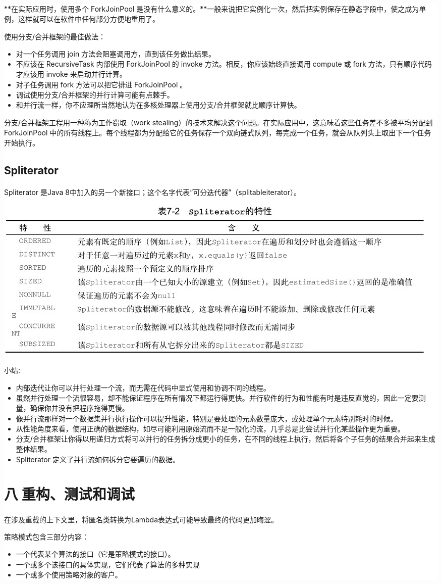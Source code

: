 **在实际应用时，使用多个 ForkJoinPool 是没有什么意义的。**一般来说把它实例化一次，然后把实例保存在静态字段中，使之成为单例，这样就可以在软件中任何部分方便地重用了。

使用分支/合并框架的最佳做法：

* 对一个任务调用 join 方法会阻塞调用方，直到该任务做出结果。
* 不应该在 RecursiveTask 内部使用 ForkJoinPool 的 invoke 方法。相反，你应该始终直接调用 compute 或 fork 方法，只有顺序代码才应该用 invoke 来启动并行计算。
* 对子任务调用 fork 方法可以把它排进 ForkJoinPool 。
* 调试使用分支/合并框架的并行计算可能有点棘手。
* 和并行流一样，你不应理所当然地认为在多核处理器上使用分支/合并框架就比顺序计算快。

分支/合并框架工程用一种称为工作窃取（work stealing）的技术来解决这个问题。在实际应用中，这意味着这些任务差不多被平均分配到 ForkJoinPool 中的所有线程上。每个线程都为分配给它的任务保存一个双向链式队列，每完成一个任务，就会从队列头上取出下一个任务开始执行。

## Spliterator

Spliterator 是Java 8中加入的另一个新接口；这个名字代表“可分迭代器”（splitableiterator）。

![Spliterator的特性](\images\Java8实战\Spliterator的特性.jpg)

小结:

* 内部迭代让你可以并行处理一个流，而无需在代码中显式使用和协调不同的线程。
* 虽然并行处理一个流很容易，却不能保证程序在所有情况下都运行得更快。并行软件的行为和性能有时是违反直觉的，因此一定要测量，确保你并没有把程序拖得更慢。
* 像并行流那样对一个数据集并行执行操作可以提升性能，特别是要处理的元素数量庞大，或处理单个元素特别耗时的时候。
* 从性能角度来看，使用正确的数据结构，如尽可能利用原始流而不是一般化的流，几乎总是比尝试并行化某些操作更为重要。
* 分支/合并框架让你得以用递归方式将可以并行的任务拆分成更小的任务，在不同的线程上执行，然后将各个子任务的结果合并起来生成整体结果。
* Spliterator 定义了并行流如何拆分它要遍历的数据。

# 八 重构、测试和调试

在涉及重载的上下文里，将匿名类转换为Lambda表达式可能导致最终的代码更加晦涩。

策略模式包含三部分内容：

* 一个代表某个算法的接口（它是策略模式的接口）。
* 一个或多个该接口的具体实现，它们代表了算法的多种实现
* 一个或多个使用策略对象的客户。
